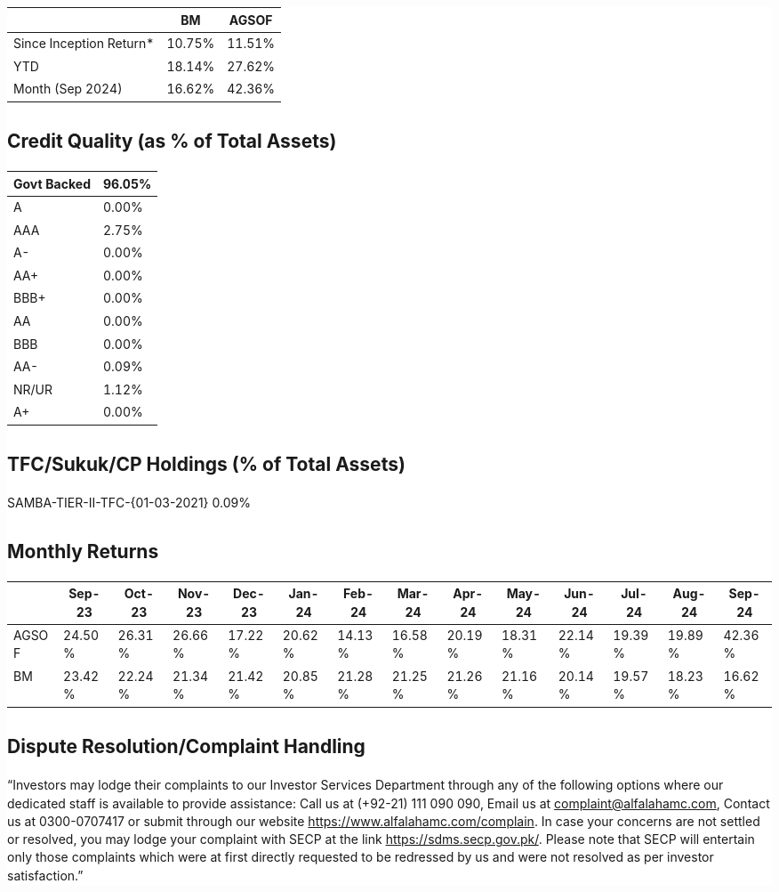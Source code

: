 |                          | BM     | AGSOF  |
| ------------------------ | ------ | ------ |
| Since Inception Return\* | 10.75% | 11.51% |
| YTD                      | 18.14% | 27.62% |
| Month (Sep 2024)         | 16.62% | 42.36% |

## Credit Quality (as % of Total Assets)

| Govt Backed | 96.05% |
| ----------- | ------ |
| A           | 0.00%  |
| AAA         | 2.75%  |
| A-          | 0.00%  |
| AA+         | 0.00%  |
| BBB+        | 0.00%  |
| AA          | 0.00%  |
| BBB         | 0.00%  |
| AA-         | 0.09%  |
| NR/UR       | 1.12%  |
| A+          | 0.00%  |

## TFC/Sukuk/CP Holdings (% of Total Assets)

SAMBA-TIER-II-TFC-{01-03-2021}
0.09%

## Monthly Returns

|       | Sep-23 | Oct-23 | Nov-23 | Dec-23 | Jan-24 | Feb-24 | Mar-24 | Apr-24 | May-24 | Jun-24 | Jul-24 | Aug-24 | Sep-24 |
| ----- | ------ | ------ | ------ | ------ | ------ | ------ | ------ | ------ | ------ | ------ | ------ | ------ | ------ |
| AGSOF | 24.50% | 26.31% | 26.66% | 17.22% | 20.62% | 14.13% | 16.58% | 20.19% | 18.31% | 22.14% | 19.39% | 19.89% | 42.36% |
| BM    | 23.42% | 22.24% | 21.34% | 21.42% | 20.85% | 21.28% | 21.25% | 21.26% | 21.16% | 20.14% | 19.57% | 18.23% | 16.62% |

## Dispute Resolution/Complaint Handling

“Investors may lodge their complaints to our Investor Services Department through any of the following options where our dedicated staff is available to provide assistance: Call us at (+92-21) 111 090 090, Email us at complaint@alfalahamc.com, Contact us at 0300-0707417 or submit through our website https://www.alfalahamc.com/complain. In case your concerns are not settled or resolved, you may lodge your complaint with SECP at the link https://sdms.secp.gov.pk/. Please note that SECP will entertain only those complaints which were at first directly requested to be redressed by us and were not resolved as per investor satisfaction.”
